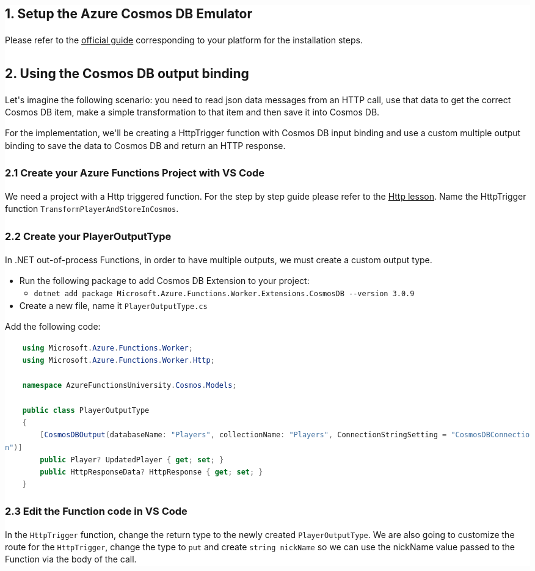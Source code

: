 
## 1. Setup the Azure Cosmos DB Emulator

Please refer to the [official guide](https://docs.microsoft.com/azure/cosmos-db/local-emulator?tabs=cli%2Cssl-netstd21) corresponding to your platform for the installation steps.

## 2. Using the Cosmos DB output binding

Let's imagine the following scenario: you need to read json data messages from an HTTP call, use that data to get the correct Cosmos DB item, make a simple transformation to that item and then save it into Cosmos DB.

For the implementation, we'll be creating a HttpTrigger function with Cosmos DB input binding and use a custom multiple output binding to save the data to Cosmos DB and return an HTTP response.

### 2.1 Create your Azure Functions Project with VS Code

We need a project with a Http triggered function. For the step by step guide please refer to the [Http lesson](../http/README.md#71-creating-a-default-queue-triggered-function). Name the HttpTrigger function `TransformPlayerAndStoreInCosmos`.

### 2.2 Create your PlayerOutputType

In .NET out-of-process Functions, in order to have multiple outputs, we must create a custom output type.

- Run the following package to add Cosmos DB Extension to your project: 
    - `dotnet add package Microsoft.Azure.Functions.Worker.Extensions.CosmosDB --version 3.0.9`
- Create a new file, name it `PlayerOutputType.cs`


Add the following code:

```csharp
    using Microsoft.Azure.Functions.Worker;
    using Microsoft.Azure.Functions.Worker.Http;

    namespace AzureFunctionsUniversity.Cosmos.Models;

    public class PlayerOutputType
    {
        [CosmosDBOutput(databaseName: "Players", collectionName: "Players", ConnectionStringSetting = "CosmosDBConnection")]
        public Player? UpdatedPlayer { get; set; }
        public HttpResponseData? HttpResponse { get; set; }
    }

```

### 2.3 Edit the Function code in VS Code

In the `HttpTrigger` function, change the return type to the newly created `PlayerOutputType`. We are also going to customize the route for the `HttpTrigger`, change the type to `put` and create `string nickName` so we can use the nickName value passed to the Function via the body of the call.
